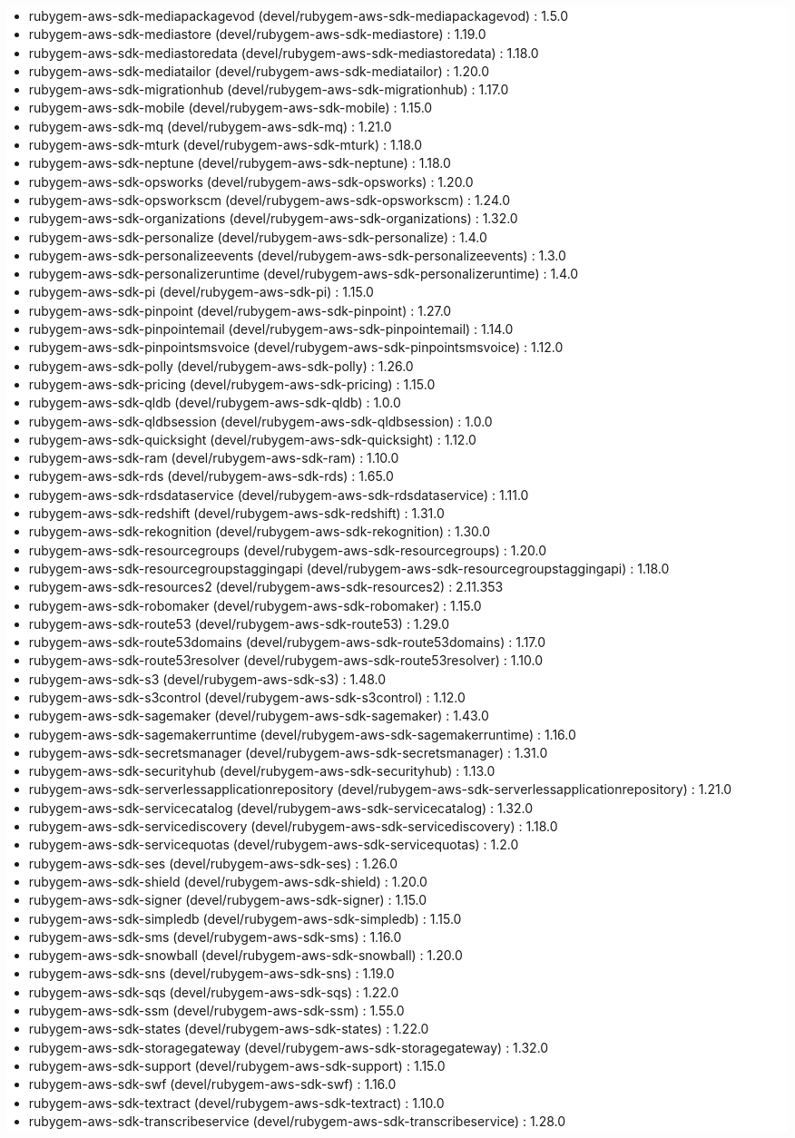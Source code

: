* rubygem-aws-sdk-mediapackagevod (devel/rubygem-aws-sdk-mediapackagevod) : 1.5.0
* rubygem-aws-sdk-mediastore (devel/rubygem-aws-sdk-mediastore) : 1.19.0
* rubygem-aws-sdk-mediastoredata (devel/rubygem-aws-sdk-mediastoredata) : 1.18.0
* rubygem-aws-sdk-mediatailor (devel/rubygem-aws-sdk-mediatailor) : 1.20.0
* rubygem-aws-sdk-migrationhub (devel/rubygem-aws-sdk-migrationhub) : 1.17.0
* rubygem-aws-sdk-mobile (devel/rubygem-aws-sdk-mobile) : 1.15.0
* rubygem-aws-sdk-mq (devel/rubygem-aws-sdk-mq) : 1.21.0
* rubygem-aws-sdk-mturk (devel/rubygem-aws-sdk-mturk) : 1.18.0
* rubygem-aws-sdk-neptune (devel/rubygem-aws-sdk-neptune) : 1.18.0
* rubygem-aws-sdk-opsworks (devel/rubygem-aws-sdk-opsworks) : 1.20.0
* rubygem-aws-sdk-opsworkscm (devel/rubygem-aws-sdk-opsworkscm) : 1.24.0
* rubygem-aws-sdk-organizations (devel/rubygem-aws-sdk-organizations) : 1.32.0
* rubygem-aws-sdk-personalize (devel/rubygem-aws-sdk-personalize) : 1.4.0
* rubygem-aws-sdk-personalizeevents (devel/rubygem-aws-sdk-personalizeevents) : 1.3.0
* rubygem-aws-sdk-personalizeruntime (devel/rubygem-aws-sdk-personalizeruntime) : 1.4.0
* rubygem-aws-sdk-pi (devel/rubygem-aws-sdk-pi) : 1.15.0
* rubygem-aws-sdk-pinpoint (devel/rubygem-aws-sdk-pinpoint) : 1.27.0
* rubygem-aws-sdk-pinpointemail (devel/rubygem-aws-sdk-pinpointemail) : 1.14.0
* rubygem-aws-sdk-pinpointsmsvoice (devel/rubygem-aws-sdk-pinpointsmsvoice) : 1.12.0
* rubygem-aws-sdk-polly (devel/rubygem-aws-sdk-polly) : 1.26.0
* rubygem-aws-sdk-pricing (devel/rubygem-aws-sdk-pricing) : 1.15.0
* rubygem-aws-sdk-qldb (devel/rubygem-aws-sdk-qldb) : 1.0.0
* rubygem-aws-sdk-qldbsession (devel/rubygem-aws-sdk-qldbsession) : 1.0.0
* rubygem-aws-sdk-quicksight (devel/rubygem-aws-sdk-quicksight) : 1.12.0
* rubygem-aws-sdk-ram (devel/rubygem-aws-sdk-ram) : 1.10.0
* rubygem-aws-sdk-rds (devel/rubygem-aws-sdk-rds) : 1.65.0
* rubygem-aws-sdk-rdsdataservice (devel/rubygem-aws-sdk-rdsdataservice) : 1.11.0
* rubygem-aws-sdk-redshift (devel/rubygem-aws-sdk-redshift) : 1.31.0
* rubygem-aws-sdk-rekognition (devel/rubygem-aws-sdk-rekognition) : 1.30.0
* rubygem-aws-sdk-resourcegroups (devel/rubygem-aws-sdk-resourcegroups) : 1.20.0
* rubygem-aws-sdk-resourcegroupstaggingapi (devel/rubygem-aws-sdk-resourcegroupstaggingapi) : 1.18.0
* rubygem-aws-sdk-resources2 (devel/rubygem-aws-sdk-resources2) : 2.11.353
* rubygem-aws-sdk-robomaker (devel/rubygem-aws-sdk-robomaker) : 1.15.0
* rubygem-aws-sdk-route53 (devel/rubygem-aws-sdk-route53) : 1.29.0
* rubygem-aws-sdk-route53domains (devel/rubygem-aws-sdk-route53domains) : 1.17.0
* rubygem-aws-sdk-route53resolver (devel/rubygem-aws-sdk-route53resolver) : 1.10.0
* rubygem-aws-sdk-s3 (devel/rubygem-aws-sdk-s3) : 1.48.0
* rubygem-aws-sdk-s3control (devel/rubygem-aws-sdk-s3control) : 1.12.0
* rubygem-aws-sdk-sagemaker (devel/rubygem-aws-sdk-sagemaker) : 1.43.0
* rubygem-aws-sdk-sagemakerruntime (devel/rubygem-aws-sdk-sagemakerruntime) : 1.16.0
* rubygem-aws-sdk-secretsmanager (devel/rubygem-aws-sdk-secretsmanager) : 1.31.0
* rubygem-aws-sdk-securityhub (devel/rubygem-aws-sdk-securityhub) : 1.13.0
* rubygem-aws-sdk-serverlessapplicationrepository (devel/rubygem-aws-sdk-serverlessapplicationrepository) : 1.21.0
* rubygem-aws-sdk-servicecatalog (devel/rubygem-aws-sdk-servicecatalog) : 1.32.0
* rubygem-aws-sdk-servicediscovery (devel/rubygem-aws-sdk-servicediscovery) : 1.18.0
* rubygem-aws-sdk-servicequotas (devel/rubygem-aws-sdk-servicequotas) : 1.2.0
* rubygem-aws-sdk-ses (devel/rubygem-aws-sdk-ses) : 1.26.0
* rubygem-aws-sdk-shield (devel/rubygem-aws-sdk-shield) : 1.20.0
* rubygem-aws-sdk-signer (devel/rubygem-aws-sdk-signer) : 1.15.0
* rubygem-aws-sdk-simpledb (devel/rubygem-aws-sdk-simpledb) : 1.15.0
* rubygem-aws-sdk-sms (devel/rubygem-aws-sdk-sms) : 1.16.0
* rubygem-aws-sdk-snowball (devel/rubygem-aws-sdk-snowball) : 1.20.0
* rubygem-aws-sdk-sns (devel/rubygem-aws-sdk-sns) : 1.19.0
* rubygem-aws-sdk-sqs (devel/rubygem-aws-sdk-sqs) : 1.22.0
* rubygem-aws-sdk-ssm (devel/rubygem-aws-sdk-ssm) : 1.55.0
* rubygem-aws-sdk-states (devel/rubygem-aws-sdk-states) : 1.22.0
* rubygem-aws-sdk-storagegateway (devel/rubygem-aws-sdk-storagegateway) : 1.32.0
* rubygem-aws-sdk-support (devel/rubygem-aws-sdk-support) : 1.15.0
* rubygem-aws-sdk-swf (devel/rubygem-aws-sdk-swf) : 1.16.0
* rubygem-aws-sdk-textract (devel/rubygem-aws-sdk-textract) : 1.10.0
* rubygem-aws-sdk-transcribeservice (devel/rubygem-aws-sdk-transcribeservice) : 1.28.0